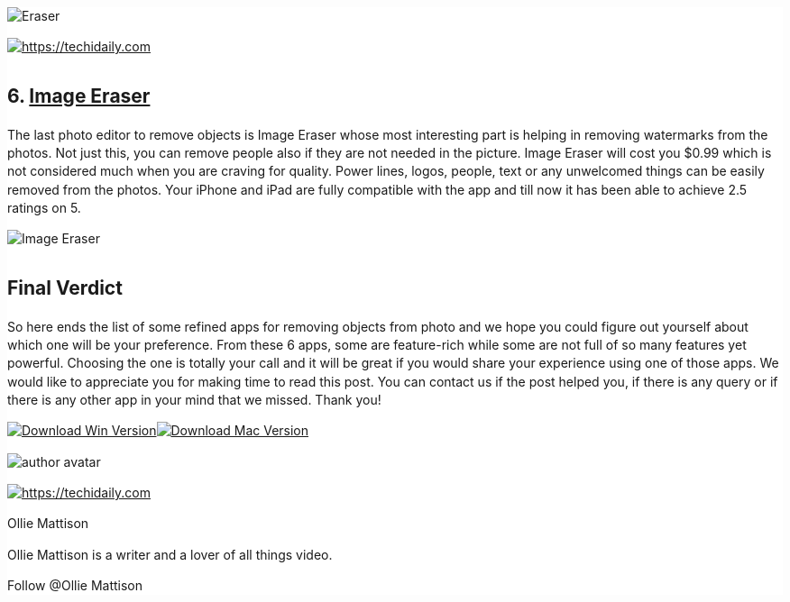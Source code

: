 ![Eraser](https://images.wondershare.com/filmora/Eraser.jpg)


<a href="https://appsumo.8odi.net/c/5597632/2094419/7443" target="_top" id="2094419">
  <img src="//a.impactradius-go.com/display-ad/7443-2094419" border="0" alt="https://techidaily.com" width="728" height="90"/>
</a>
<img height="0" width="0" src="https://appsumo.8odi.net/i/5597632/2094419/7443" style="position:absolute;visibility:hidden;" border="0" />


## 6. [Image Eraser](https://itunes.apple.com/us/app/image-eraser-by-tinycrayon/id1072712460?mt=8)

The last photo editor to remove objects is Image Eraser whose most interesting part is helping in removing watermarks from the photos. Not just this, you can remove people also if they are not needed in the picture. Image Eraser will cost you $0.99 which is not considered much when you are craving for quality. Power lines, logos, people, text or any unwelcomed things can be easily removed from the photos. Your iPhone and iPad are fully compatible with the app and till now it has been able to achieve 2.5 ratings on 5.

![Image Eraser](https://images.wondershare.com/filmora/Image-Eraser.jpg)

## Final Verdict

So here ends the list of some refined apps for removing objects from photo and we hope you could figure out yourself about which one will be your preference. From these 6 apps, some are feature-rich while some are not full of so many features yet powerful. Choosing the one is totally your call and it will be great if you would share your experience using one of those apps. We would like to appreciate you for making time to read this post. You can contact us if the post helped you, if there is any query or if there is any other app in your mind that we missed. Thank you!

[![Download Win Version](https://images.wondershare.com/filmora/guide/download-btn-win.jpg)](https://tools.techidaily.com/wondershare/filmora/download/)[![Download Mac Version](https://images.wondershare.com/filmora/guide/download-btn-mac.jpg)](https://tools.techidaily.com/wondershare/filmora/download/)

![author avatar](https://images.wondershare.com/filmora/article-images/ollie-mattison.jpg)


<a href="https://25home.pxf.io/c/5597632/2148633/16836" target="_top" id="2148633">
  <img src="//a.impactradius-go.com/display-ad/16836-2148633" border="0" alt="https://techidaily.com" width="250" height="90"/>
</a>
<img height="0" width="0" src="https://25home.pxf.io/i/5597632/2148633/16836" style="position:absolute;visibility:hidden;" border="0" />


Ollie Mattison

Ollie Mattison is a writer and a lover of all things video.

Follow @Ollie Mattison


<ins class="adsbygoogle"
     style="display:block"
     data-ad-format="autorelaxed"
     data-ad-client="ca-pub-7571918770474297"
     data-ad-slot="1223367746"></ins>
